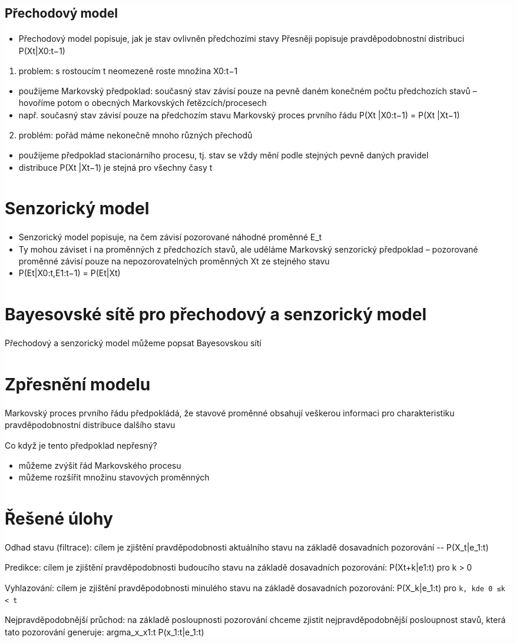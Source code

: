 ## Přechodový model
 - Přechodový model popisuje, jak je stav ovlivněn předchozími stavy Přesněji popisuje pravděpodobnostní distribuci P(Xt|X0:t−1)

1. problem: s rostoucím t neomezeně roste množina X0:t−1
 - použijeme Markovský předpoklad: současný stav závisí pouze na pevně daném konečném počtu předchozích stavů – hovoříme potom o obecných Markovských řetězcích/procesech
 - např. současný stav závisí pouze na předchozím stavu Markovský proces prvního řádu P(Xt |X0:t−1) = P(Xt |Xt−1)

2. problém: pořád máme nekonečně mnoho různých přechodů
 - použijeme předpoklad stacionárního procesu, tj. stav se vždy mění podle stejných pevně daných pravidel
 - distribuce P(Xt |Xt−1) je stejná pro všechny časy t
 


# Senzorický model
 
- Senzorický model popisuje, na čem závisí pozorované náhodné proměnné E_t
- Ty mohou záviset i na proměnných z předchozích stavů, ale uděláme Markovský senzorický předpoklad – pozorované proměnné závisí pouze na nepozorovatelných proměnných Xt ze stejného stavu 
- P(Et|X0:t,E1:t−1) = P(Et|Xt)

# Bayesovské sítě pro přechodový a senzorický model

Přechodový a senzorický model můžeme popsat Bayesovskou sítí

# Zpřesnění modelu

Markovský proces prvního řádu předpokládá, že stavové proměnné obsahují veškerou informaci pro charakteristiku pravděpodobnostní distribuce dalšího stavu

Co když je tento předpoklad nepřesný?
 - můžeme zvýšit řád Markovského procesu
 - můžeme rozšířit množinu stavových proměnných


# Řešené úlohy

Odhad stavu (filtrace): cílem je zjištění pravděpodobnosti aktuálního stavu na základě dosavadních pozorování -- P(X_t|e_1:t)

Predikce: cílem je zjištění pravděpodobnosti budoucího stavu na základě dosavadních pozorování: P(Xt+k|e1:t) pro k > 0

Vyhlazování: cílem je zjištění pravděpodobnosti minulého stavu na základě dosavadních pozorování: P(X_k|e_1:t) pro `k, kde 0 ≤k < t`

Nejpravděpodobnější průchod: na základě posloupnosti pozorování chceme zjistit nejpravděpodobnější posloupnost stavů, která tato pozorování generuje: argma_x_x1:t P(x_1:t|e_1:t)
